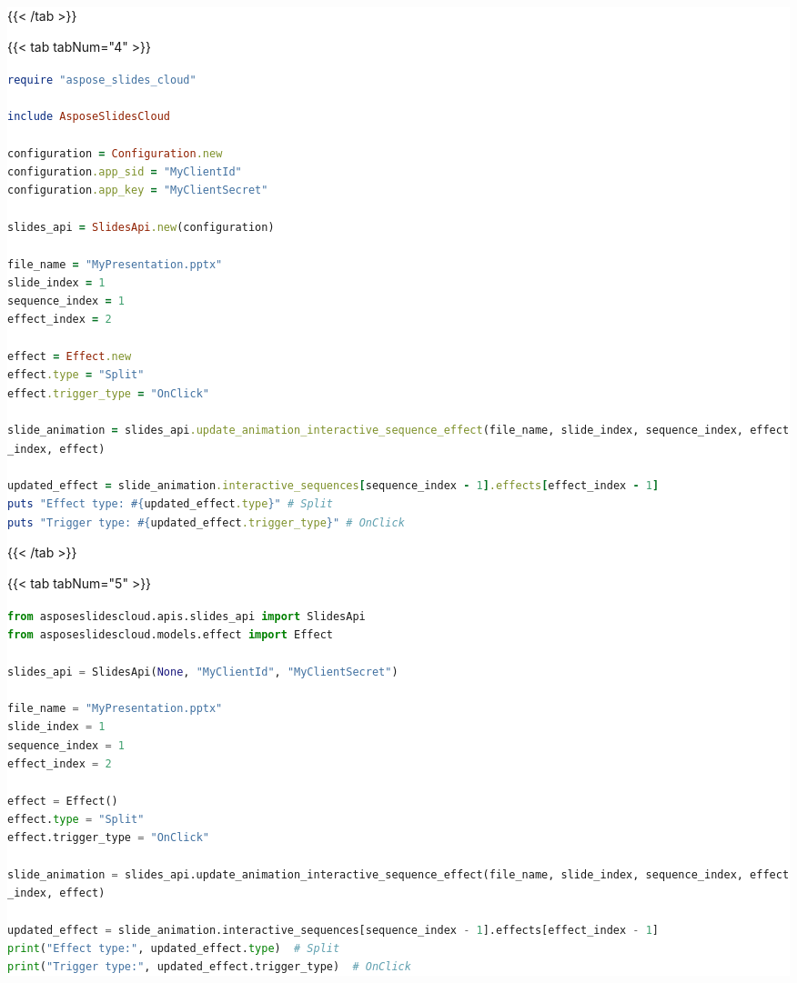 
{{< /tab >}}

{{< tab tabNum="4" >}}

```ruby
require "aspose_slides_cloud"

include AsposeSlidesCloud

configuration = Configuration.new
configuration.app_sid = "MyClientId"
configuration.app_key = "MyClientSecret"

slides_api = SlidesApi.new(configuration)

file_name = "MyPresentation.pptx"
slide_index = 1
sequence_index = 1
effect_index = 2

effect = Effect.new
effect.type = "Split"
effect.trigger_type = "OnClick"

slide_animation = slides_api.update_animation_interactive_sequence_effect(file_name, slide_index, sequence_index, effect_index, effect)

updated_effect = slide_animation.interactive_sequences[sequence_index - 1].effects[effect_index - 1]
puts "Effect type: #{updated_effect.type}" # Split
puts "Trigger type: #{updated_effect.trigger_type}" # OnClick
```

{{< /tab >}}

{{< tab tabNum="5" >}}

```python
from asposeslidescloud.apis.slides_api import SlidesApi
from asposeslidescloud.models.effect import Effect

slides_api = SlidesApi(None, "MyClientId", "MyClientSecret")

file_name = "MyPresentation.pptx"
slide_index = 1
sequence_index = 1
effect_index = 2

effect = Effect()
effect.type = "Split"
effect.trigger_type = "OnClick"

slide_animation = slides_api.update_animation_interactive_sequence_effect(file_name, slide_index, sequence_index, effect_index, effect)

updated_effect = slide_animation.interactive_sequences[sequence_index - 1].effects[effect_index - 1]
print("Effect type:", updated_effect.type)  # Split
print("Trigger type:", updated_effect.trigger_type)  # OnClick
```
